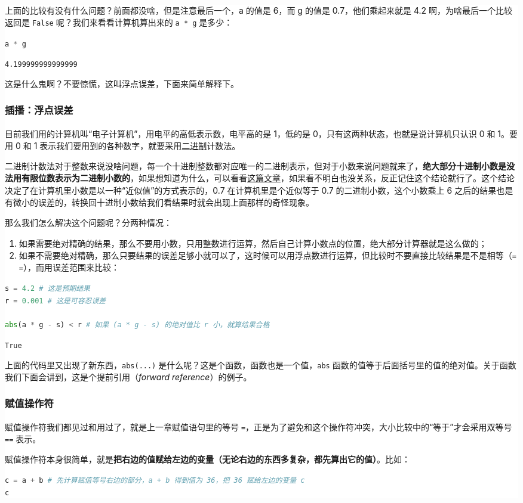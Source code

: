 

上面的比较有没有什么问题？前面都没啥，但是注意最后一个，a 的值是 6，而 g 的值是 0.7，他们乘起来就是 4.2 啊，为啥最后一个比较返回是 `False` 呢？我们来看看计算机算出来的 `a * g` 是多少：


```python
a * g
```




    4.199999999999999



这是什么鬼啊？不要惊慌，这叫浮点误差，下面来简单解释下。

### 插播：浮点误差

目前我们用的计算机叫“电子计算机”，用电平的高低表示数，电平高的是 1，低的是 0，只有这两种状态，也就是说计算机只认识 0 和 1。要用 0 和 1 表示我们要用到的各种数字，就要采用[二进制](https://zh.wikipedia.org/zh-cn/%E4%BA%8C%E8%BF%9B%E5%88%B6)计数法。

二进制计数法对于整数来说没啥问题，每一个十进制整数都对应唯一的二进制表示，但对于小数来说问题就来了，**绝大部分十进制小数是没法用有限位数表示为二进制小数的**，如果想知道为什么，可以看看[这篇文章](https://www.taowong.com/blog/2018/07/10/principle-of-computer-float-num.html)，如果看不明白也没关系，反正记住这个结论就行了。这个结论决定了在计算机里小数是以一种“近似值”的方式表示的，0.7 在计算机里是个近似等于 0.7 的二进制小数，这个小数乘上 6 之后的结果也是有微小的误差的，转换回十进制小数给我们看结果时就会出现上面那样的奇怪现象。

那么我们怎么解决这个问题呢？分两种情况：
1. 如果需要绝对精确的结果，那么不要用小数，只用整数进行运算，然后自己计算小数点的位置，绝大部分计算器就是这么做的；
2. 如果不需要绝对精确，那么只要结果的误差足够小就可以了，这时候可以用浮点数进行运算，但比较时不要直接比较结果是不是相等（`==`），而用误差范围来比较：


```python
s = 4.2 # 这是预期结果
r = 0.001 # 这是可容忍误差

abs(a * g - s) < r # 如果 (a * g - s) 的绝对值比 r 小，就算结果合格
```




    True



上面的代码里又出现了新东西，`abs(...)` 是什么呢？这是个函数，函数也是一个值，`abs` 函数的值等于后面括号里的值的绝对值。关于函数我们下面会讲到，这是个提前引用（*forward reference*）的例子。

### 赋值操作符

赋值操作符我们都见过和用过了，就是上一章赋值语句里的等号 `=`，正是为了避免和这个操作符冲突，大小比较中的“等于”才会采用双等号 `==` 表示。

赋值操作符本身很简单，就是**把右边的值赋给左边的变量（无论右边的东西多复杂，都先算出它的值）**。比如：


```python
c = a + b # 先计算赋值等号右边的部分，a + b 得到值为 36，把 36 赋给左边的变量 c
c
```


